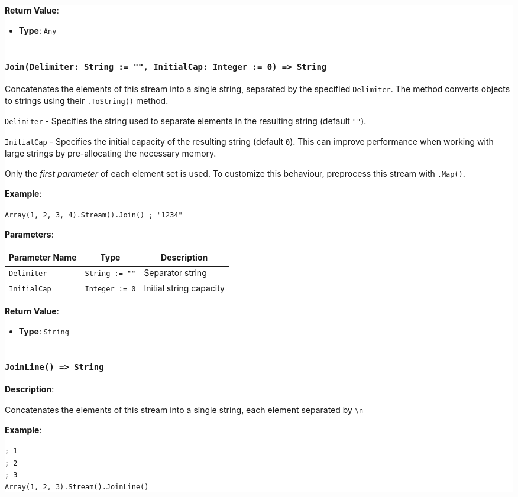 **Return Value**:

- **Type**: `Any`

---

<a id="Join"></a>

### `Join(Delimiter: String := "", InitialCap: Integer := 0) => String`

Concatenates the elements of this stream into a single string, separated
by the specified `Delimiter`. The method converts objects to strings
using their `.ToString()` method.

`Delimiter` - Specifies the string used to separate elements in the resulting
string (default `""`).

`InitialCap` - Specifies the initial capacity of the resulting string (default
`0`). This can improve performance when working with large strings by
pre-allocating the necessary memory.

Only the *first parameter* of each element set is used. To customize this
behaviour, preprocess this stream with `.Map()`.

**Example**:

```ahk
Array(1, 2, 3, 4).Stream().Join() ; "1234"
```

**Parameters**:

| Parameter Name | Type           | Description             |
| -------------- | -------------- | ----------------------- |
| `Delimiter`    | `String := ""` | Separator string        |
| `InitialCap`   | `Integer := 0` | Initial string capacity |

**Return Value**:

- **Type**: `String`

---

<a id="JoinLine"></a>

### `JoinLine() => String`

**Description**:

Concatenates the elements of this stream into a single string, each element
separated by `\n`

**Example**:

```ahk
; 1
; 2
; 3
Array(1, 2, 3).Stream().JoinLine()
```
